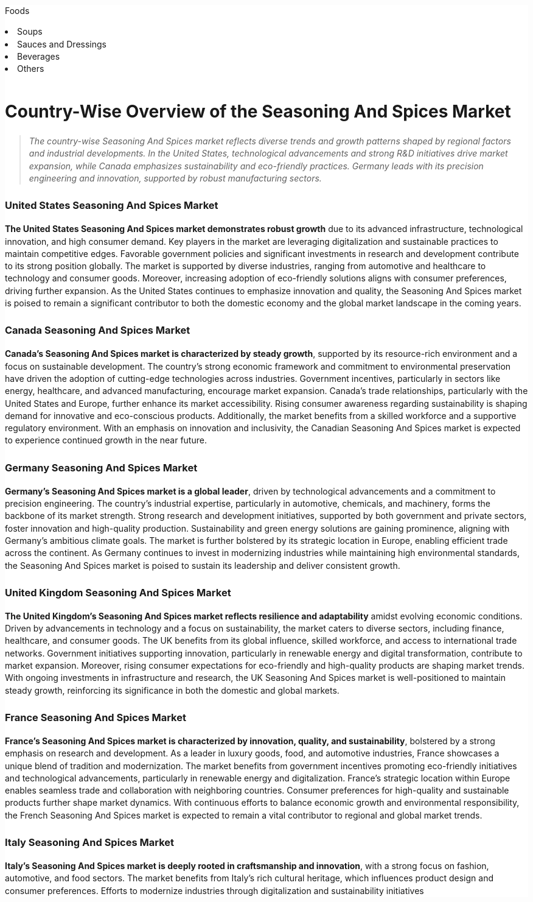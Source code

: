 Foods</li><li>Soups</li><li>Sauces and Dressings</li><li>Beverages</li><li>Others</li></ul><h1><span class="">Country-Wise Overview of the Seasoning And Spices Market<br /></span></h1><blockquote><p><em><span class="">The country-wise Seasoning And Spices market reflects diverse trends and growth patterns shaped by regional factors and industrial developments. In the United States, technological advancements and strong R&amp;D initiatives drive market expansion, while Canada emphasizes sustainability and eco-friendly practices. Germany leads with its precision engineering and innovation, supported by robust manufacturing sectors.</span></em></p></blockquote><h3><strong>United States Seasoning And Spices Market</strong></h3><p><strong>The United States Seasoning And Spices market demonstrates robust growth</strong> due to its advanced infrastructure, technological innovation, and high consumer demand. Key players in the market are leveraging digitalization and sustainable practices to maintain competitive edges. Favorable government policies and significant investments in research and development contribute to its strong position globally. The market is supported by diverse industries, ranging from automotive and healthcare to technology and consumer goods. Moreover, increasing adoption of eco-friendly solutions aligns with consumer preferences, driving further expansion. As the United States continues to emphasize innovation and quality, the Seasoning And Spices market is poised to remain a significant contributor to both the domestic economy and the global market landscape in the coming years.</p><h3><strong>Canada Seasoning And Spices Market</strong></h3><p><strong>Canada&rsquo;s Seasoning And Spices market is characterized by steady growth</strong>, supported by its resource-rich environment and a focus on sustainable development. The country&rsquo;s strong economic framework and commitment to environmental preservation have driven the adoption of cutting-edge technologies across industries. Government incentives, particularly in sectors like energy, healthcare, and advanced manufacturing, encourage market expansion. Canada&rsquo;s trade relationships, particularly with the United States and Europe, further enhance its market accessibility. Rising consumer awareness regarding sustainability is shaping demand for innovative and eco-conscious products. Additionally, the market benefits from a skilled workforce and a supportive regulatory environment. With an emphasis on innovation and inclusivity, the Canadian Seasoning And Spices market is expected to experience continued growth in the near future.</p><h3><strong>Germany Seasoning And Spices Market</strong></h3><p><strong>Germany&rsquo;s Seasoning And Spices market is a global leader</strong>, driven by technological advancements and a commitment to precision engineering. The country&rsquo;s industrial expertise, particularly in automotive, chemicals, and machinery, forms the backbone of its market strength. Strong research and development initiatives, supported by both government and private sectors, foster innovation and high-quality production. Sustainability and green energy solutions are gaining prominence, aligning with Germany&rsquo;s ambitious climate goals. The market is further bolstered by its strategic location in Europe, enabling efficient trade across the continent. As Germany continues to invest in modernizing industries while maintaining high environmental standards, the Seasoning And Spices market is poised to sustain its leadership and deliver consistent growth.</p><h3><strong>United Kingdom Seasoning And Spices Market</strong></h3><p><strong>The United Kingdom&rsquo;s Seasoning And Spices market reflects resilience and adaptability</strong> amidst evolving economic conditions. Driven by advancements in technology and a focus on sustainability, the market caters to diverse sectors, including finance, healthcare, and consumer goods. The UK benefits from its global influence, skilled workforce, and access to international trade networks. Government initiatives supporting innovation, particularly in renewable energy and digital transformation, contribute to market expansion. Moreover, rising consumer expectations for eco-friendly and high-quality products are shaping market trends. With ongoing investments in infrastructure and research, the UK Seasoning And Spices market is well-positioned to maintain steady growth, reinforcing its significance in both the domestic and global markets.</p><h3><strong>France Seasoning And Spices Market</strong></h3><p><strong>France&rsquo;s Seasoning And Spices market is characterized by innovation, quality, and sustainability</strong>, bolstered by a strong emphasis on research and development. As a leader in luxury goods, food, and automotive industries, France showcases a unique blend of tradition and modernization. The market benefits from government incentives promoting eco-friendly initiatives and technological advancements, particularly in renewable energy and digitalization. France&rsquo;s strategic location within Europe enables seamless trade and collaboration with neighboring countries. Consumer preferences for high-quality and sustainable products further shape market dynamics. With continuous efforts to balance economic growth and environmental responsibility, the French Seasoning And Spices market is expected to remain a vital contributor to regional and global market trends.</p><h3><strong>Italy Seasoning And Spices Market</strong></h3><p><strong>Italy&rsquo;s Seasoning And Spices market is deeply rooted in craftsmanship and innovation</strong>, with a strong focus on fashion, automotive, and food sectors. The market benefits from Italy&rsquo;s rich cultural heritage, which influences product design and consumer preferences. Efforts to modernize industries through digitalization and sustainability initiatives